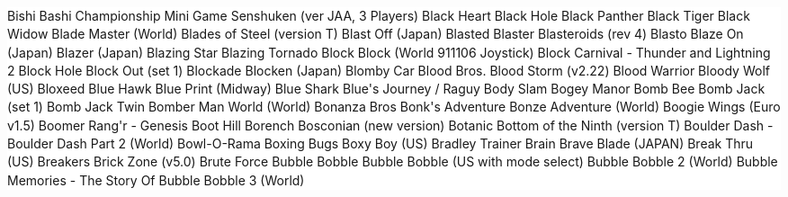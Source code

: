 Bishi Bashi Championship Mini Game Senshuken (ver JAA, 3 Players)
Black Heart
Black Hole
Black Panther
Black Tiger
Black Widow
Blade Master (World)
Blades of Steel (version T)
Blast Off (Japan)
Blasted
Blaster
Blasteroids (rev 4)
Blasto
Blaze On (Japan)
Blazer (Japan)
Blazing Star
Blazing Tornado
Block Block (World 911106 Joystick)
Block Carnival - Thunder and Lightning 2
Block Hole
Block Out (set 1)
Blockade
Blocken (Japan)
Blomby Car
Blood Bros.
Blood Storm (v2.22)
Blood Warrior
Bloody Wolf (US)
Bloxeed
Blue Hawk
Blue Print (Midway)
Blue Shark
Blue's Journey / Raguy
Body Slam
Bogey Manor
Bomb Bee
Bomb Jack (set 1)
Bomb Jack Twin
Bomber Man World (World)
Bonanza Bros
Bonk's Adventure
Bonze Adventure (World)
Boogie Wings (Euro v1.5)
Boomer Rang'r - Genesis
Boot Hill
Borench
Bosconian (new version)
Botanic
Bottom of the Ninth (version T)
Boulder Dash - Boulder Dash Part 2 (World)
Bowl-O-Rama
Boxing Bugs
Boxy Boy (US)
Bradley Trainer
Brain
Brave Blade (JAPAN)
Break Thru (US)
Breakers
Brick Zone (v5.0)
Brute Force
Bubble Bobble
Bubble Bobble (US with mode select)
Bubble Bobble 2 (World)
Bubble Memories - The Story Of Bubble Bobble 3 (World)